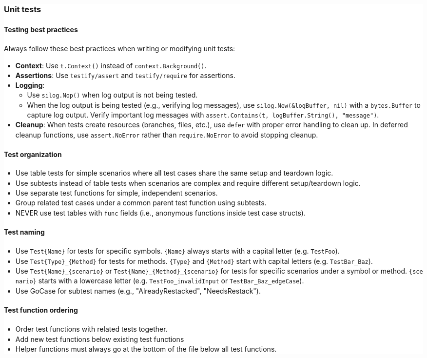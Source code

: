 ### Unit tests

#### Testing best practices

Always follow these best practices
when writing or modifying unit tests:

- **Context**:
  Use `t.Context()` instead of `context.Background()`.
- **Assertions**:
  Use `testify/assert` and `testify/require` for assertions.
- **Logging**:
  - Use `silog.Nop()` when log output is not being tested.
  - When the log output is being tested (e.g., verifying log messages),
    use `silog.New(&logBuffer, nil)` with a `bytes.Buffer` to capture log output.
    Verify important log messages with
    `assert.Contains(t, logBuffer.String(), "message")`.
- **Cleanup**:
  When tests create resources (branches, files, etc.),
  use `defer` with proper error handling to clean up.
  In deferred cleanup functions, use `assert.NoError`
  rather than `require.NoError` to avoid stopping cleanup.

#### Test organization

- Use table tests for simple scenarios
  where all test cases share the same setup and teardown logic.
- Use subtests instead of table tests
  when scenarios are complex and require different setup/teardown logic.
- Use separate test functions for simple, independent scenarios.
- Group related test cases under a common parent test function
  using subtests.
- NEVER use test tables with `func` fields
  (i.e., anonymous functions inside test case structs).

#### Test naming

- Use `Test{Name}` for tests for specific symbols.
  `{Name}` always starts with a capital letter (e.g. `TestFoo`).
- Use `Test{Type}_{Method}` for tests for methods.
  `{Type}` and `{Method}` start with capital letters (e.g. `TestBar_Baz`).
- Use `Test{Name}_{scenario}` or `Test{Name}_{Method}_{scenario}`
  for tests for specific scenarios under a symbol or method.
  `{scenario}` starts with a lowercase letter
  (e.g. `TestFoo_invalidInput` or `TestBar_Baz_edgeCase`).
- Use GoCase for subtest names
  (e.g., "AlreadyRestacked", "NeedsRestack").

#### Test function ordering

- Order test functions with related tests together.
- Add new test functions below existing test functions
- Helper functions must always go at the bottom of the file
  below all test functions.
